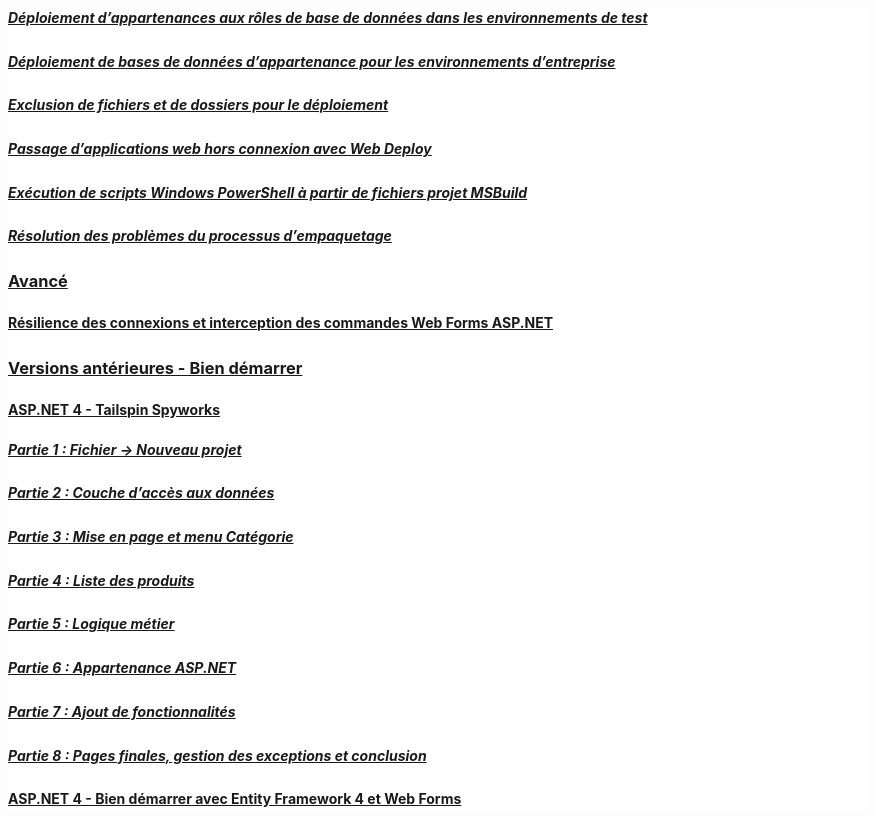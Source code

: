 ##### [Déploiement d’appartenances aux rôles de base de données dans les environnements de test](web-forms/overview/deployment/advanced-enterprise-web-deployment/deploying-database-role-memberships-to-test-environments.md)
##### [Déploiement de bases de données d’appartenance pour les environnements d’entreprise](web-forms/overview/deployment/advanced-enterprise-web-deployment/deploying-membership-databases-to-enterprise-environments.md)
##### [Exclusion de fichiers et de dossiers pour le déploiement](web-forms/overview/deployment/advanced-enterprise-web-deployment/excluding-files-and-folders-from-deployment.md)
##### [Passage d’applications web hors connexion avec Web Deploy ](web-forms/overview/deployment/advanced-enterprise-web-deployment/taking-web-applications-offline-with-web-deploy.md)
##### [Exécution de scripts Windows PowerShell à partir de fichiers projet MSBuild](web-forms/overview/deployment/advanced-enterprise-web-deployment/running-windows-powershell-scripts-from-msbuild-project-files.md)
##### [Résolution des problèmes du processus d’empaquetage](web-forms/overview/deployment/advanced-enterprise-web-deployment/troubleshooting-the-packaging-process.md)
### [Avancé](web-forms/overview/advanced/index.md)
#### [Résilience des connexions et interception des commandes Web Forms ASP.NET](web-forms/overview/advanced/aspnet-web-forms-connection-resiliency-and-command-interception.md)
### [Versions antérieures - Bien démarrer](web-forms/overview/older-versions-getting-started/index.md)
#### [ASP.NET 4 - Tailspin Spyworks](web-forms/overview/older-versions-getting-started/tailspin-spyworks/index.md)
##### [Partie 1 : Fichier -> Nouveau projet](web-forms/overview/older-versions-getting-started/tailspin-spyworks/tailspin-spyworks-part-1.md)
##### [Partie 2 : Couche d’accès aux données](web-forms/overview/older-versions-getting-started/tailspin-spyworks/tailspin-spyworks-part-2.md)
##### [Partie 3 : Mise en page et menu Catégorie](web-forms/overview/older-versions-getting-started/tailspin-spyworks/tailspin-spyworks-part-3.md)
##### [Partie 4 : Liste des produits](web-forms/overview/older-versions-getting-started/tailspin-spyworks/tailspin-spyworks-part-4.md)
##### [Partie 5 : Logique métier](web-forms/overview/older-versions-getting-started/tailspin-spyworks/tailspin-spyworks-part-5.md)
##### [Partie 6 : Appartenance ASP.NET](web-forms/overview/older-versions-getting-started/tailspin-spyworks/tailspin-spyworks-part-6.md)
##### [Partie 7 : Ajout de fonctionnalités](web-forms/overview/older-versions-getting-started/tailspin-spyworks/tailspin-spyworks-part-7.md)
##### [Partie 8 : Pages finales, gestion des exceptions et conclusion](web-forms/overview/older-versions-getting-started/tailspin-spyworks/tailspin-spyworks-part-8.md)
#### [ASP.NET 4 - Bien démarrer avec Entity Framework 4 et Web Forms](web-forms/overview/older-versions-getting-started/getting-started-with-ef/index.md)